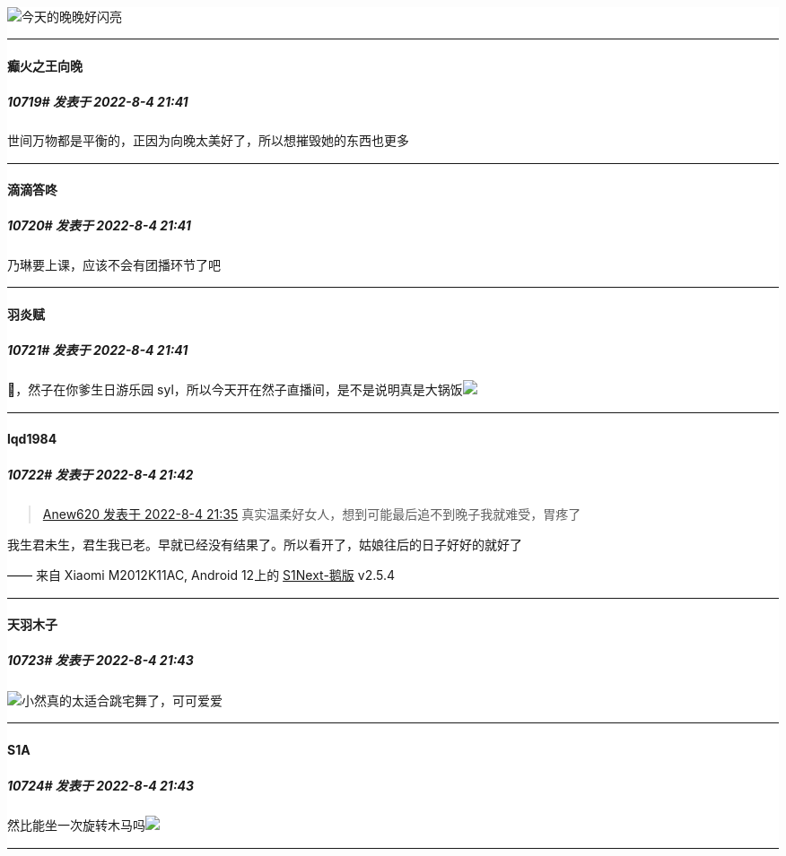 <img src="https://static.saraba1st.com/image/smiley/face2017/138.png" referrerpolicy="no-referrer">今天的晚晚好闪亮

*****

####  癫火之王向晚  
##### 10719#       发表于 2022-8-4 21:41

世间万物都是平衡的，正因为向晚太美好了，所以想摧毁她的东西也更多

*****

####  滴滴答咚  
##### 10720#       发表于 2022-8-4 21:41

乃琳要上课，应该不会有团播环节了吧

*****

####  羽炎赋  
##### 10721#       发表于 2022-8-4 21:41

🌿，然子在你爹生日游乐园
syl，所以今天开在然子直播间，是不是说明真是大锅饭<img src="https://static.saraba1st.com/image/smiley/face2017/066.png" referrerpolicy="no-referrer">

*****

####  lqd1984  
##### 10722#       发表于 2022-8-4 21:42

<blockquote><a href="httphttps://bbs.saraba1st.com/2b/forum.php?mod=redirect&amp;goto=findpost&amp;pid=56932369&amp;ptid=2083444" target="_blank">Anew620 发表于 2022-8-4 21:35</a>
真实温柔好女人，想到可能最后追不到晚子我就难受，胃疼了</blockquote>
我生君未生，君生我已老。早就已经没有结果了。所以看开了，姑娘往后的日子好好的就好了

—— 来自 Xiaomi M2012K11AC, Android 12上的 [S1Next-鹅版](https://github.com/ykrank/S1-Next/releases) v2.5.4

*****

####  天羽木子  
##### 10723#       发表于 2022-8-4 21:43

<img src="https://static.saraba1st.com/image/smiley/face2017/072.png" referrerpolicy="no-referrer">小然真的太适合跳宅舞了，可可爱爱

*****

####  S1A  
##### 10724#       发表于 2022-8-4 21:43

然比能坐一次旋转木马吗<img src="https://static.saraba1st.com/image/smiley/face2017/072.png" referrerpolicy="no-referrer">

*****
